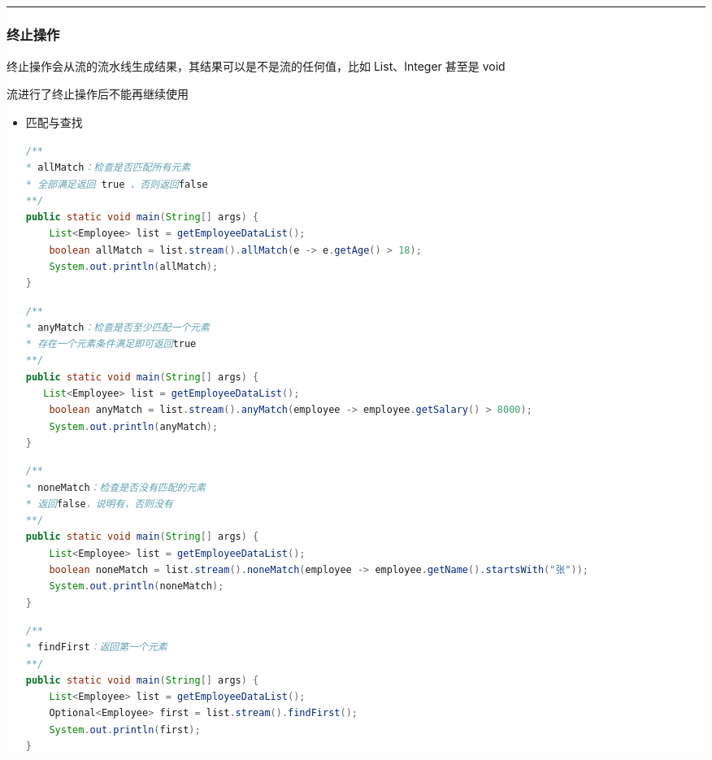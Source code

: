 

------

### 终止操作



终止操作会从流的流水线生成结果，其结果可以是不是流的任何值，比如 List、Integer 甚至是 void

流进行了终止操作后不能再继续使用



* 匹配与查找

  ```java
  /**
  * allMatch：检查是否匹配所有元素
  * 全部满足返回 true 、否则返回false
  **/
  public static void main(String[] args) {
      List<Employee> list = getEmployeeDataList();
      boolean allMatch = list.stream().allMatch(e -> e.getAge() > 18);
      System.out.println(allMatch);
  }
  ```

  ```java
  /**
  * anyMatch：检查是否至少匹配一个元素
  * 存在一个元素条件满足即可返回true
  **/
  public static void main(String[] args) {
     List<Employee> list = getEmployeeDataList();
      boolean anyMatch = list.stream().anyMatch(employee -> employee.getSalary() > 8000);
      System.out.println(anyMatch);
  }
  ```

  ```java
  /**
  * noneMatch：检查是否没有匹配的元素
  * 返回false，说明有，否则没有
  **/
  public static void main(String[] args) {
      List<Employee> list = getEmployeeDataList();
      boolean noneMatch = list.stream().noneMatch(employee -> employee.getName().startsWith("张"));
      System.out.println(noneMatch);
  }
  ```

  ```java
  /**
  * findFirst：返回第一个元素
  **/
  public static void main(String[] args) {
      List<Employee> list = getEmployeeDataList();
      Optional<Employee> first = list.stream().findFirst();
      System.out.println(first);
  }
  ```
  